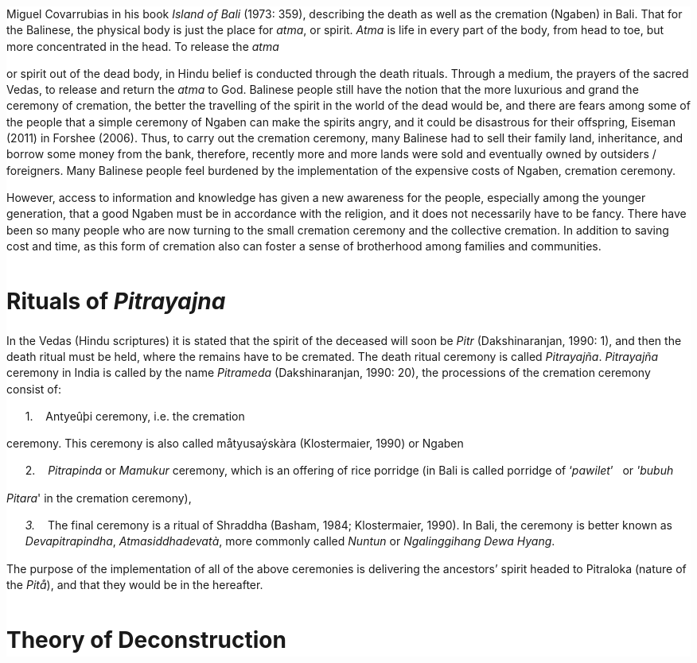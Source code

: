 <p><span class="font2">Miguel Covarrubias in his book </span><span class="font2" style="font-style:italic;">Island of Bali</span><span class="font2"> (1973: 359), describing the death as well as the cremation (Ngaben) in Bali. That for the Balinese, the physical body is just the place for </span><span class="font2" style="font-style:italic;">atma</span><span class="font2">, or spirit. </span><span class="font2" style="font-style:italic;">Atma</span><span class="font2"> is life in every part of the body, from head to toe, but more concentrated in the head. To release the </span><span class="font2" style="font-style:italic;">atma</span></p>
<p><span class="font2">or spirit out of the dead body, in Hindu belief is conducted through the death rituals. Through a medium, the prayers of the sacred Vedas, to release and return the </span><span class="font2" style="font-style:italic;">atma</span><span class="font2"> to God. Balinese people still have the notion that the more luxurious and grand the ceremony of cremation, the better the travelling of the spirit in the world of the dead would be, and there are fears among some of the people that a simple ceremony of Ngaben can make the spirits angry, and it could be disastrous for their offspring, Eiseman (2011) in Forshee (2006). Thus, to carry out the cremation ceremony, many Balinese had to sell their family land, inheritance, and borrow some money from the bank, therefore, recently more and more lands were sold and eventually owned by outsiders / foreigners. Many Balinese people feel burdened by the implementation of the expensive costs of Ngaben, cremation ceremony.</span></p>
<p><span class="font2">However, access to information and knowledge has given a new awareness for the people, especially among the younger generation, that a good Ngaben must be in accordance with the religion, and it does not necessarily have to be fancy. There have been so many people who are now turning to the small cremation ceremony and the collective cremation. In addition to saving cost and time, as this form of cremation also can foster a sense of brotherhood among families and communities.</span></p>
<h1><a name="bookmark14"></a><span class="font2" style="font-weight:bold;"><a name="bookmark15"></a>Rituals of </span><span class="font2" style="font-weight:bold;font-style:italic;">Pitrayajna</span></h1>
<p><span class="font2">In the Vedas (Hindu scriptures) it is stated that the spirit of the deceased will soon be </span><span class="font2" style="font-style:italic;">Pitr</span><span class="font2"> (Dakshinaranjan, 1990: 1), and then the death ritual must be held, where the remains have to be cremated. The death ritual ceremony is called </span><span class="font2" style="font-style:italic;">Pitrayajña</span><span class="font2">. </span><span class="font2" style="font-style:italic;">Pitrayajña </span><span class="font2">ceremony in India is called by the name </span><span class="font2" style="font-style:italic;">Pitrameda</span><span class="font2"> (Dakshinaranjan, 1990: 20), the processions of the cremation ceremony consist of:</span></p>
<ul style="list-style:none;"><li>
<p><span class="font2">1. &nbsp;&nbsp;&nbsp;Antyeûþi ceremony, i.e. the cremation</span></p></li></ul>
<p><span class="font2">ceremony. This ceremony is also called måtyusaýskàra (Klostermaier, 1990) or Ngaben</span></p>
<ul style="list-style:none;"><li>
<p><span class="font2">2.</span><span class="font2" style="font-style:italic;"> &nbsp;&nbsp;&nbsp;Pitrapinda</span><span class="font2"> or </span><span class="font2" style="font-style:italic;">Mamukur</span><span class="font2"> ceremony, which is an offering of rice porridge (in Bali is called porridge of ‘</span><span class="font2" style="font-style:italic;">pawilet</span><span class="font2">’ &nbsp;&nbsp;or </span><span class="font2" style="font-style:italic;">'bubuh</span></p></li></ul>
<p><span class="font2" style="font-style:italic;">Pitara</span><span class="font2">' in the cremation ceremony),</span></p>
<ul style="list-style:none;"><li>
<p><span class="font2" style="font-style:italic;">3.</span><span class="font2"> &nbsp;&nbsp;&nbsp;The final ceremony is a ritual of Shraddha (Basham, 1984; Klostermaier, 1990). In Bali, the ceremony is better known as </span><span class="font2" style="font-style:italic;">Devapitrapindha</span><span class="font2">, </span><span class="font2" style="font-style:italic;">Atmasiddhadevatà</span><span class="font2">, more commonly called </span><span class="font2" style="font-style:italic;">Nuntun</span><span class="font2"> or </span><span class="font2" style="font-style:italic;">Ngalinggihang Dewa Hyang</span><span class="font2">.</span></p></li></ul>
<p><span class="font2">The purpose of the implementation of all of the above ceremonies is delivering the ancestors’ spirit headed to Pitraloka (nature of the </span><span class="font2" style="font-style:italic;">Pitå</span><span class="font2">), and that they would be in the hereafter.</span></p>
<h1><a name="bookmark16"></a><span class="font2" style="font-weight:bold;"><a name="bookmark17"></a>Theory of Deconstruction</span></h1>